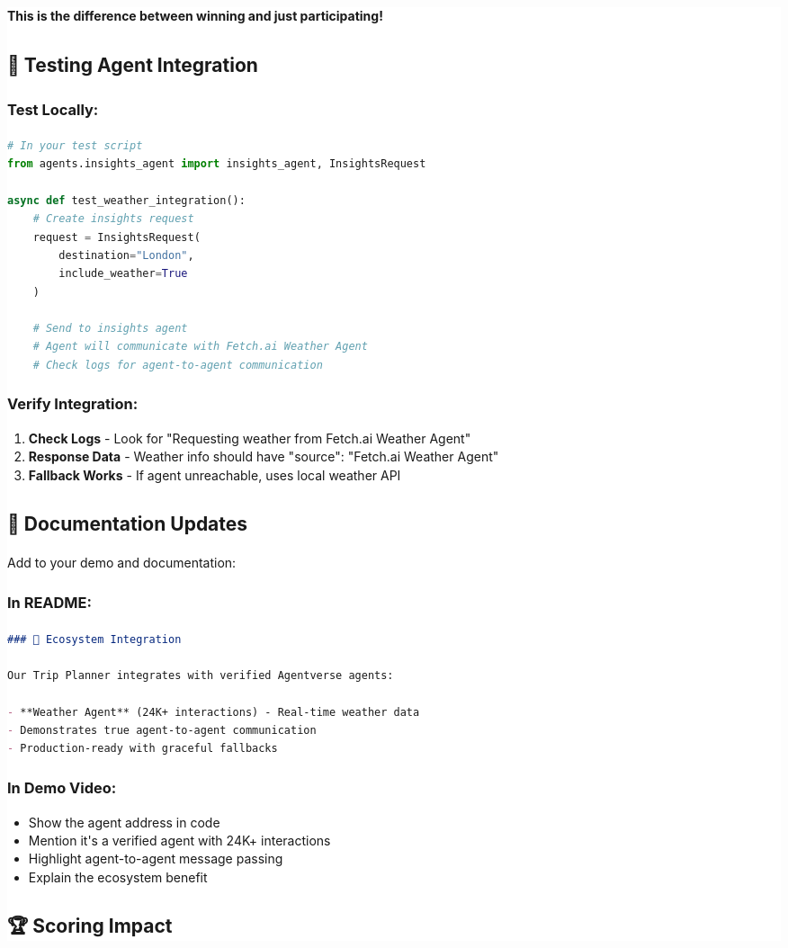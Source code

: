 **This is the difference between winning and just participating!**

## 🧪 Testing Agent Integration

### Test Locally:

```python
# In your test script
from agents.insights_agent import insights_agent, InsightsRequest

async def test_weather_integration():
    # Create insights request
    request = InsightsRequest(
        destination="London",
        include_weather=True
    )

    # Send to insights agent
    # Agent will communicate with Fetch.ai Weather Agent
    # Check logs for agent-to-agent communication
```

### Verify Integration:

1. **Check Logs** - Look for "Requesting weather from Fetch.ai Weather Agent"
2. **Response Data** - Weather info should have "source": "Fetch.ai Weather Agent"
3. **Fallback Works** - If agent unreachable, uses local weather API

## 📝 Documentation Updates

Add to your demo and documentation:

### In README:
```markdown
### 🔗 Ecosystem Integration

Our Trip Planner integrates with verified Agentverse agents:

- **Weather Agent** (24K+ interactions) - Real-time weather data
- Demonstrates true agent-to-agent communication
- Production-ready with graceful fallbacks
```

### In Demo Video:
- Show the agent address in code
- Mention it's a verified agent with 24K+ interactions
- Highlight agent-to-agent message passing
- Explain the ecosystem benefit

## 🏆 Scoring Impact

